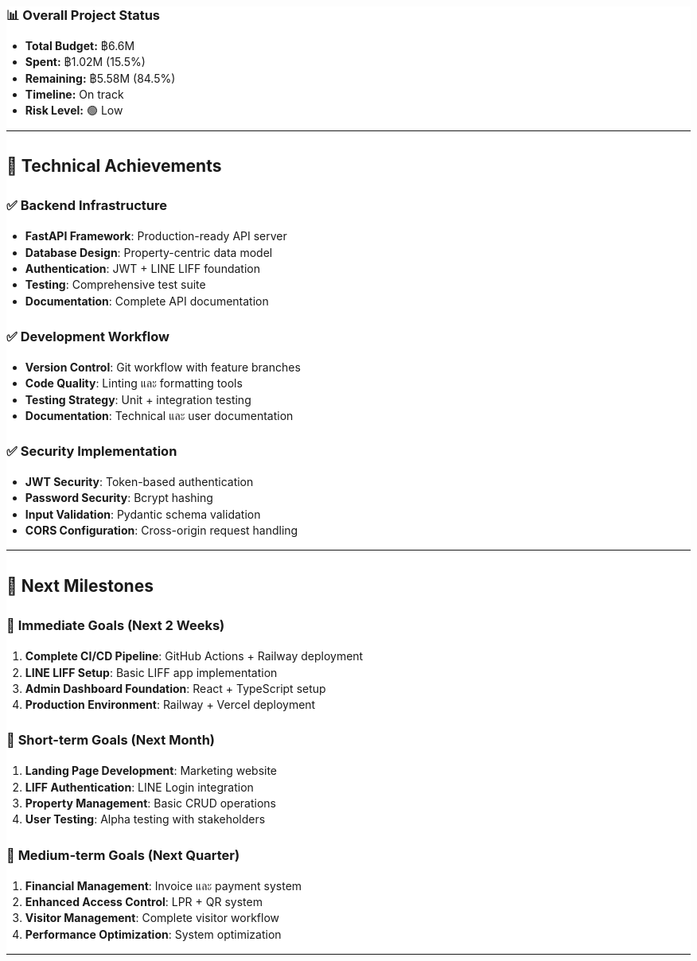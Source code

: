 ### 📊 **Overall Project Status**
- **Total Budget:** ฿6.6M
- **Spent:** ฿1.02M (15.5%)
- **Remaining:** ฿5.58M (84.5%)
- **Timeline:** On track
- **Risk Level:** 🟢 Low

---

## 🔧 Technical Achievements

### ✅ **Backend Infrastructure**
- **FastAPI Framework**: Production-ready API server
- **Database Design**: Property-centric data model
- **Authentication**: JWT + LINE LIFF foundation
- **Testing**: Comprehensive test suite
- **Documentation**: Complete API documentation

### ✅ **Development Workflow**
- **Version Control**: Git workflow with feature branches
- **Code Quality**: Linting และ formatting tools
- **Testing Strategy**: Unit + integration testing
- **Documentation**: Technical และ user documentation

### ✅ **Security Implementation**
- **JWT Security**: Token-based authentication
- **Password Security**: Bcrypt hashing
- **Input Validation**: Pydantic schema validation
- **CORS Configuration**: Cross-origin request handling

---

## 🚀 Next Milestones

### 🎯 **Immediate Goals (Next 2 Weeks)**
1. **Complete CI/CD Pipeline**: GitHub Actions + Railway deployment
2. **LINE LIFF Setup**: Basic LIFF app implementation
3. **Admin Dashboard Foundation**: React + TypeScript setup
4. **Production Environment**: Railway + Vercel deployment

### 🎯 **Short-term Goals (Next Month)**
1. **Landing Page Development**: Marketing website
2. **LIFF Authentication**: LINE Login integration
3. **Property Management**: Basic CRUD operations
4. **User Testing**: Alpha testing with stakeholders

### 🎯 **Medium-term Goals (Next Quarter)**
1. **Financial Management**: Invoice และ payment system
2. **Enhanced Access Control**: LPR + QR system
3. **Visitor Management**: Complete visitor workflow
4. **Performance Optimization**: System optimization

---